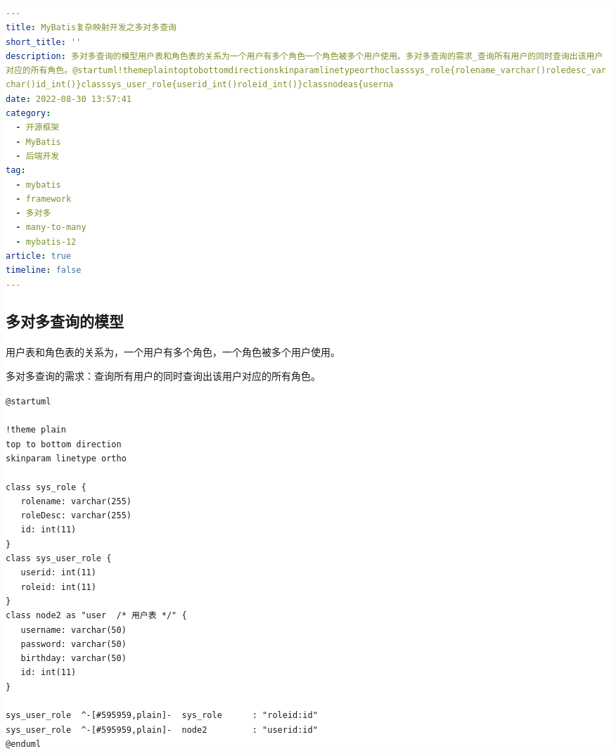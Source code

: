 ```yaml
---
title: MyBatis复杂映射开发之多对多查询
short_title: ''
description: 多对多查询的模型用户表和角色表的关系为一个用户有多个角色一个角色被多个用户使用。多对多查询的需求_查询所有用户的同时查询出该用户对应的所有角色。@startuml!themeplaintoptobottomdirectionskinparamlinetypeorthoclasssys_role{rolename_varchar()roledesc_varchar()id_int()}classsys_user_role{userid_int()roleid_int()}classnodeas{userna
date: 2022-08-30 13:57:41
category:
  - 开源框架
  - MyBatis
  - 后端开发
tag:
  - mybatis
  - framework
  - 多对多
  - many-to-many
  - mybatis-12
article: true
timeline: false
---
```

## 多对多查询的模型

用户表和角色表的关系为，一个用户有多个角色，一个角色被多个用户使用。

多对多查询的需求：查询所有用户的同时查询出该用户对应的所有角色。

```plantuml
@startuml

!theme plain
top to bottom direction
skinparam linetype ortho

class sys_role {
   rolename: varchar(255)
   roleDesc: varchar(255)
   id: int(11)
}
class sys_user_role {
   userid: int(11)
   roleid: int(11)
}
class node2 as "user  /* 用户表 */" {
   username: varchar(50)
   password: varchar(50)
   birthday: varchar(50)
   id: int(11)
}

sys_user_role  ^-[#595959,plain]-  sys_role      : "roleid:id"
sys_user_role  ^-[#595959,plain]-  node2         : "userid:id"
@enduml
```
